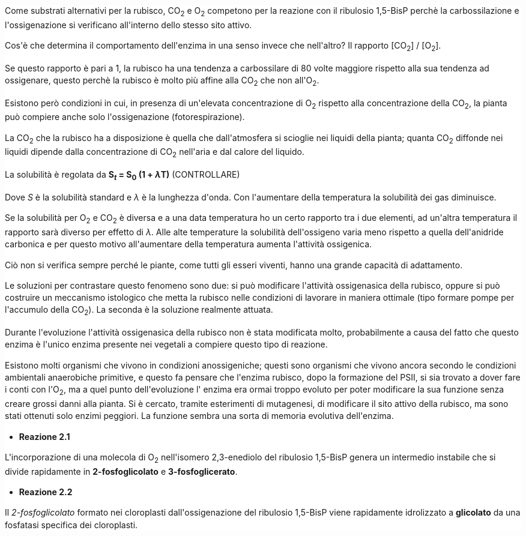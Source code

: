 Come substrati alternativi per la rubisco, CO$_2$ e O$_2$ competono per la reazione con il ribulosio 1,5-BisP perchè la carbossilazione e l'ossigenazione si verificano all'interno dello stesso sito attivo.

Cos'è che determina il comportamento dell'enzima in una senso invece che nell'altro? Il rapporto [CO$_2$] / [O$_2$].

Se questo rapporto è pari a 1, la rubisco ha una tendenza a carbossilare di 80 volte maggiore rispetto alla sua tendenza ad ossigenare, questo perchè la rubisco è molto più affine alla CO$_2$ che non all'O$_2$.

Esistono però condizioni in cui, in presenza di un'elevata concentrazione di O$_2$ rispetto alla concentrazione della CO$_2$, la pianta può compiere anche solo l'ossigenazione (fotorespirazione).

La CO$_2$ che la rubisco ha a disposizione è quella che dall'atmosfera si scioglie nei liquidi della pianta; quanta CO$_2$ diffonde nei liquidi dipende dalla concentrazione di CO$_2$ nell'aria e dal calore del liquido.

La solubilità è regolata da **S$_t$ = S$_0$ (1 + $\lambda$T)** (CONTROLLARE)

Dove *S* è la solubilità standard e *$\lambda$* è la lunghezza d'onda.
Con l'aumentare della temperatura la solubilità dei gas diminuisce.

Se la solubilità per O$_2$ e CO$_2$ è diversa e a una data temperatura ho un certo rapporto tra i due elementi, ad un'altra temperatura il rapporto sarà diverso per effetto di $\lambda$.
Alle alte temperature la solubilità dell'ossigeno varia meno rispetto a quella dell'anidride carbonica e per questo motivo all'aumentare della temperatura aumenta l'attività ossigenica.

Ciò non si verifica sempre perché le piante, come tutti gli esseri viventi, hanno una grande capacità di adattamento. 

Le soluzioni per contrastare questo fenomeno sono due: si può modificare l'attività ossigenasica della rubisco, oppure si può costruire un meccanismo istologico che metta la rubisco nelle condizioni di lavorare in maniera ottimale (tipo formare pompe per l'accumulo della CO$_2$). 
La seconda è la soluzione realmente attuata.

Durante l'evoluzione l'attività ossigenasica della rubisco non è stata modificata molto, probabilmente a causa del fatto che questo enzima è l'unico enzima presente nei vegetali a compiere questo tipo di reazione.

Esistono molti organismi che vivono in condizioni anossigeniche; questi sono organismi che vivono ancora secondo le condizioni ambientali anaerobiche primitive, e questo fa pensare che l'enzima rubisco, dopo la formazione del PSII, si sia trovato a dover fare i conti con l'O$_2$, ma a quel punto dell'evoluzione l' enzima era ormai troppo evoluto per poter modificare la sua funzione senza creare grossi danni alla pianta.
Si è cercato, tramite esterimenti di mutagenesi, di modificare il sito attivo della rubisco, ma sono stati ottenuti solo enzimi peggiori. 
La funzione sembra una sorta di memoria evolutiva dell'enzima.


+ **Reazione 2.1**

L'incorporazione di una molecola di O$_2$ nell'isomero 2,3-enediolo del ribulosio 1,5-BisP genera un intermedio instabile che si divide rapidamente in **2-fosfoglicolato** e **3-fosfoglicerato**.

+ **Reazione 2.2**

Il *2-fosfoglicolato* formato nei cloroplasti dall'ossigenazione del ribulosio 1,5-BisP viene rapidamente idrolizzato a **glicolato** da una fosfatasi specifica dei cloroplasti.

